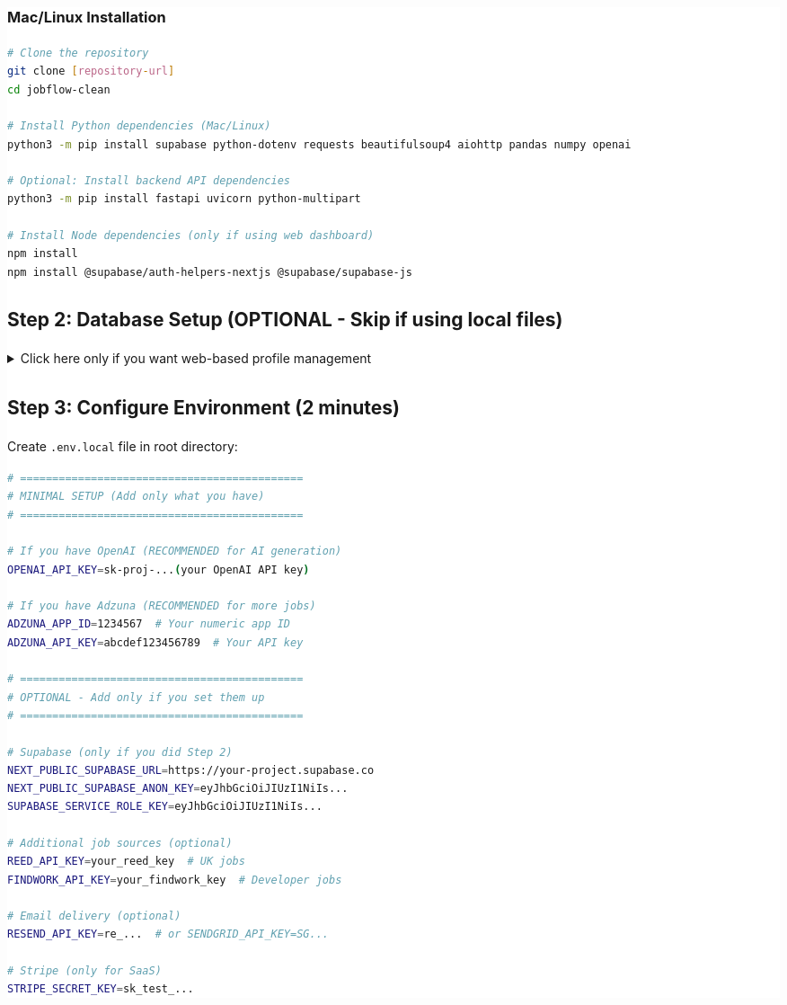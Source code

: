 ### Mac/Linux Installation
```bash
# Clone the repository
git clone [repository-url]
cd jobflow-clean

# Install Python dependencies (Mac/Linux)
python3 -m pip install supabase python-dotenv requests beautifulsoup4 aiohttp pandas numpy openai

# Optional: Install backend API dependencies
python3 -m pip install fastapi uvicorn python-multipart

# Install Node dependencies (only if using web dashboard)
npm install
npm install @supabase/auth-helpers-nextjs @supabase/supabase-js
```

## Step 2: Database Setup (OPTIONAL - Skip if using local files)

<details><summary>Click here only if you want web-based profile management</summary></details>

## Step 3: Configure Environment (2 minutes)

Create `.env.local` file in root directory:

```bash
# ============================================
# MINIMAL SETUP (Add only what you have)
# ============================================

# If you have OpenAI (RECOMMENDED for AI generation)
OPENAI_API_KEY=sk-proj-...(your OpenAI API key)

# If you have Adzuna (RECOMMENDED for more jobs)
ADZUNA_APP_ID=1234567  # Your numeric app ID
ADZUNA_API_KEY=abcdef123456789  # Your API key

# ============================================
# OPTIONAL - Add only if you set them up
# ============================================

# Supabase (only if you did Step 2)
NEXT_PUBLIC_SUPABASE_URL=https://your-project.supabase.co
NEXT_PUBLIC_SUPABASE_ANON_KEY=eyJhbGciOiJIUzI1NiIs...
SUPABASE_SERVICE_ROLE_KEY=eyJhbGciOiJIUzI1NiIs...

# Additional job sources (optional)
REED_API_KEY=your_reed_key  # UK jobs
FINDWORK_API_KEY=your_findwork_key  # Developer jobs

# Email delivery (optional)
RESEND_API_KEY=re_...  # or SENDGRID_API_KEY=SG...

# Stripe (only for SaaS)
STRIPE_SECRET_KEY=sk_test_...
```
